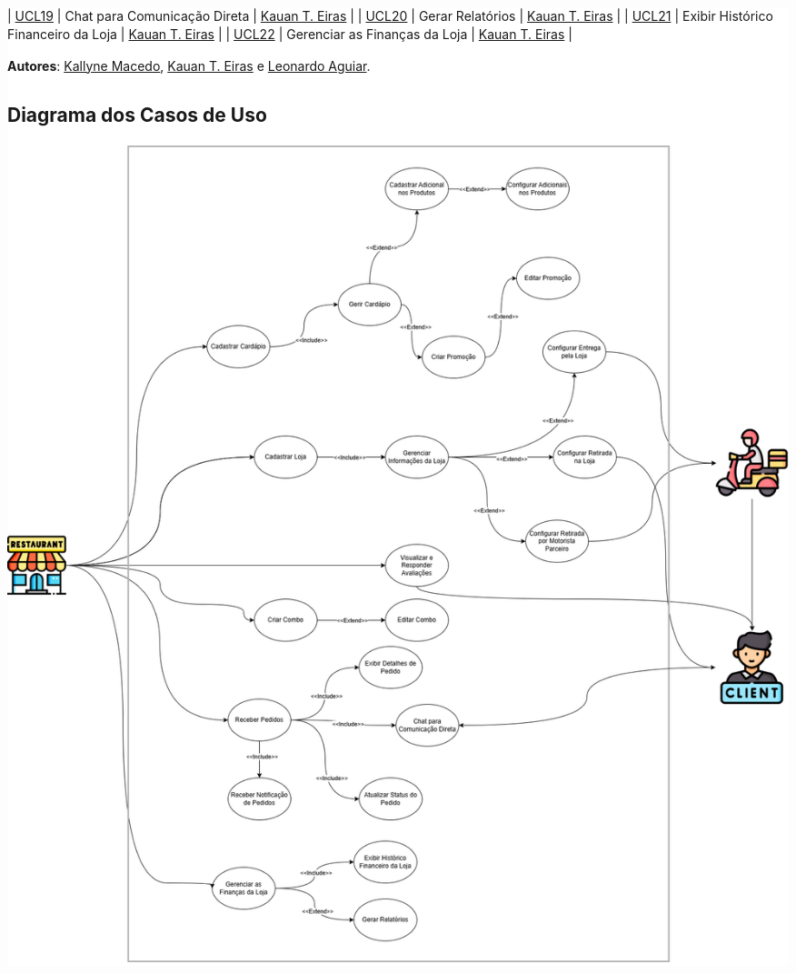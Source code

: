| [UCL19](#tabela-21-caso-de-uso---ucl19-chat-para-comunicação-direta) | Chat para Comunicação Direta | [Kauan T. Eiras](https://github.com/kauaneiras) |
| [UCL20](#tabela-22-caso-de-uso---ucl20-gerar-relatórios) | Gerar Relatórios | [Kauan T. Eiras](https://github.com/kauaneiras) |
| [UCL21](#tabela-23-caso-de-uso---ucl21-exibir-histórico-financeiro-da-loja) | Exibir Histórico Financeiro da Loja | [Kauan T. Eiras](https://github.com/kauaneiras) |
| [UCL22](#tabela-24-caso-de-uso---ucl22-gerenciar-as-financas-da-loja) | Gerenciar as Finanças da Loja | [Kauan T. Eiras](https://github.com/kauaneiras) |

**Autores**: [Kallyne Macedo](https://github.com/kalipassos), [Kauan T. Eiras](https://github.com/kauaneiras) e [Leonardo Aguiar](https://github.com/Leonardo0o0).

</center>


## Diagrama dos Casos de Uso

<center>

![diagrama-casos-de-uso-geral](assets/casos-de-uso-loja.png)
